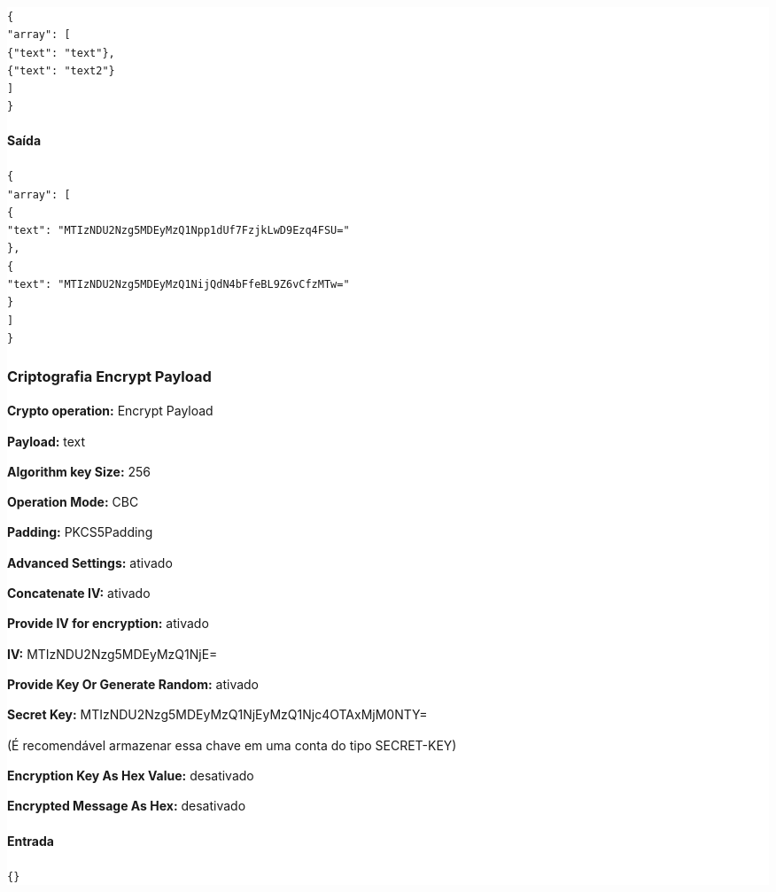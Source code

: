 ```
{
"array": [
{"text": "text"},
{"text": "text2"}
]
}
```

#### **Saída**

```
{
"array": [
{
"text": "MTIzNDU2Nzg5MDEyMzQ1Npp1dUf7FzjkLwD9Ezq4FSU="
},
{
"text": "MTIzNDU2Nzg5MDEyMzQ1NijQdN4bFfeBL9Z6vCfzMTw="
}
]
}
```

### Criptografia Encrypt Payload <a href="#h_a409939f67" id="h_a409939f67"></a>

**Crypto operation:** Encrypt Payload

**Payload:** text

**Algorithm key Size:** 256

**Operation Mode:** CBC

**Padding:** PKCS5Padding

**Advanced Settings:** ativado

**Concatenate IV:** ativado

**Provide IV for encryption:** ativado

**IV:** MTIzNDU2Nzg5MDEyMzQ1NjE=

**Provide Key Or Generate Random:** ativado

**Secret Key:** MTIzNDU2Nzg5MDEyMzQ1NjEyMzQ1Njc4OTAxMjM0NTY=

(É recomendável armazenar essa chave em uma conta do tipo SECRET-KEY)

**Encryption Key As Hex Value:** desativado

**Encrypted Message As Hex:** desativado

#### **Entrada**

```
{}
```
